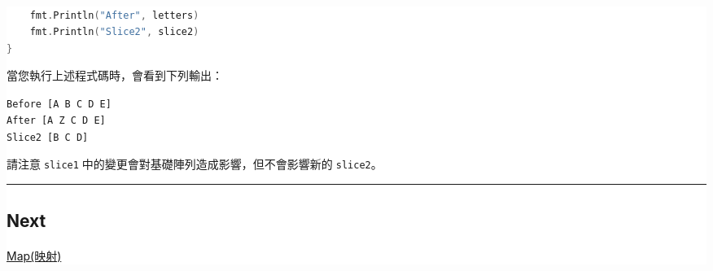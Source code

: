 ```go
    fmt.Println("After", letters)
    fmt.Println("Slice2", slice2)
}
```

當您執行上述程式碼時，會看到下列輸出：

```
Before [A B C D E]
After [A Z C D E]
Slice2 [B C D]

```

請注意 `slice1` 中的變更會對基礎陣列造成影響，但不會影響新的 `slice2`。

---
## Next
[Map(映射)](./map.md)

